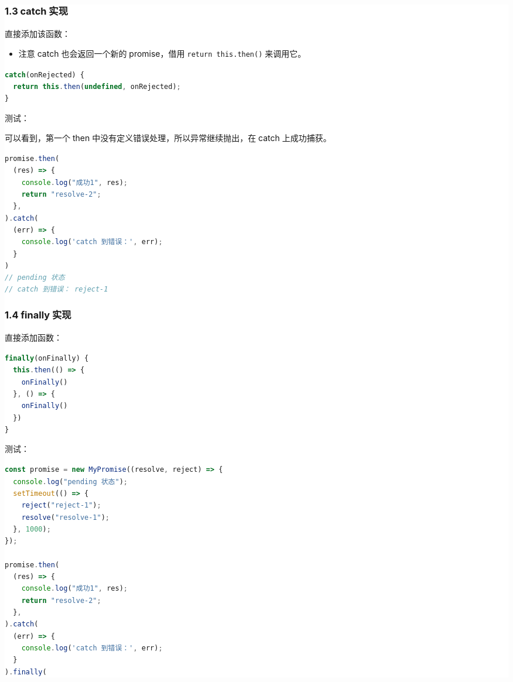 

### 1.3 catch 实现

直接添加该函数：

- 注意 catch 也会返回一个新的 promise，借用 `return this.then()` 来调用它。

```js
catch(onRejected) {
  return this.then(undefined, onRejected);
}
```

测试：

可以看到，第一个 then 中没有定义错误处理，所以异常继续抛出，在 catch 上成功捕获。

```js
promise.then(
  (res) => {
    console.log("成功1", res);
    return "resolve-2";
  },
).catch(
  (err) => {
    console.log('catch 到错误：', err);
  }
)
// pending 状态
// catch 到错误： reject-1
```



### 1.4 finally 实现

直接添加函数：

```js
finally(onFinally) {
  this.then(() => {
    onFinally()
  }, () => {
    onFinally()
  })
}
```

测试：

```js
const promise = new MyPromise((resolve, reject) => {
  console.log("pending 状态");
  setTimeout(() => {
    reject("reject-1");
    resolve("resolve-1");
  }, 1000);
});

promise.then(
  (res) => {
    console.log("成功1", res);
    return "resolve-2";
  },
).catch(
  (err) => {
    console.log('catch 到错误：', err);
  }
).finally(
```